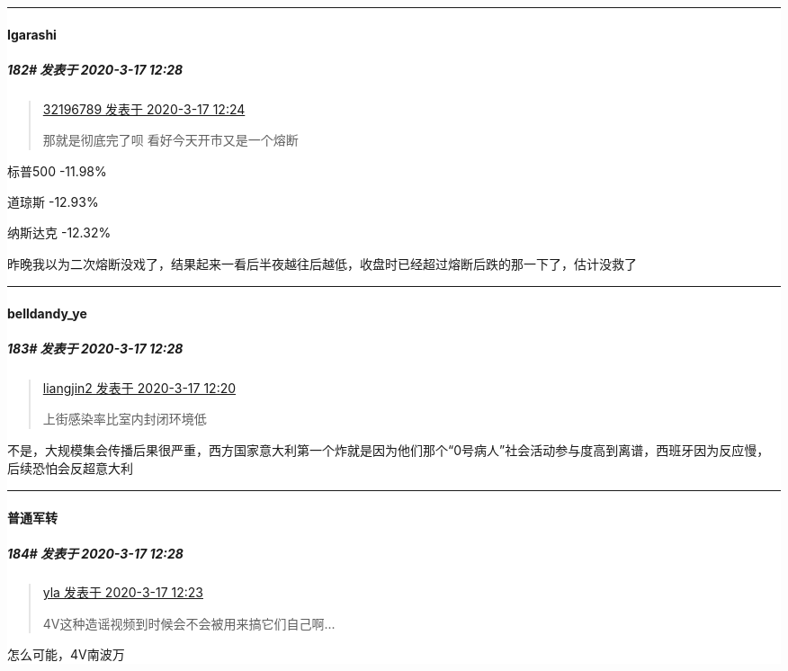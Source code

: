 





-----

####  Igarashi  
##### 182#       发表于 2020-3-17 12:28



<blockquote><a href="httphttps://bbs.saraba1st.com/2b/forum.php?mod=redirect&amp;goto=findpost&amp;pid=46769736&amp;ptid=1919303" target="_blank">32196789 发表于 2020-3-17 12:24</a>

那就是彻底完了呗 看好今天开市又是一个熔断</blockquote>
标普500 -11.98%

道琼斯 -12.93%

纳斯达克 -12.32%


昨晚我以为二次熔断没戏了，结果起来一看后半夜越往后越低，收盘时已经超过熔断后跌的那一下了，估计没救了







-----

####  belldandy_ye  
##### 183#       发表于 2020-3-17 12:28



<blockquote><a href="httphttps://bbs.saraba1st.com/2b/forum.php?mod=redirect&amp;goto=findpost&amp;pid=46769684&amp;ptid=1919303" target="_blank">liangjin2 发表于 2020-3-17 12:20</a>

上街感染率比室内封闭环境低</blockquote>
不是，大规模集会传播后果很严重，西方国家意大利第一个炸就是因为他们那个“0号病人”社会活动参与度高到离谱，西班牙因为反应慢，后续恐怕会反超意大利







-----

####  普通军转  
##### 184#       发表于 2020-3-17 12:28



<blockquote><a href="httphttps://bbs.saraba1st.com/2b/forum.php?mod=redirect&amp;goto=findpost&amp;pid=46769719&amp;ptid=1919303" target="_blank">yla 发表于 2020-3-17 12:23</a>

4V这种造谣视频到时候会不会被用来搞它们自己啊...</blockquote>
怎么可能，4V南波万




